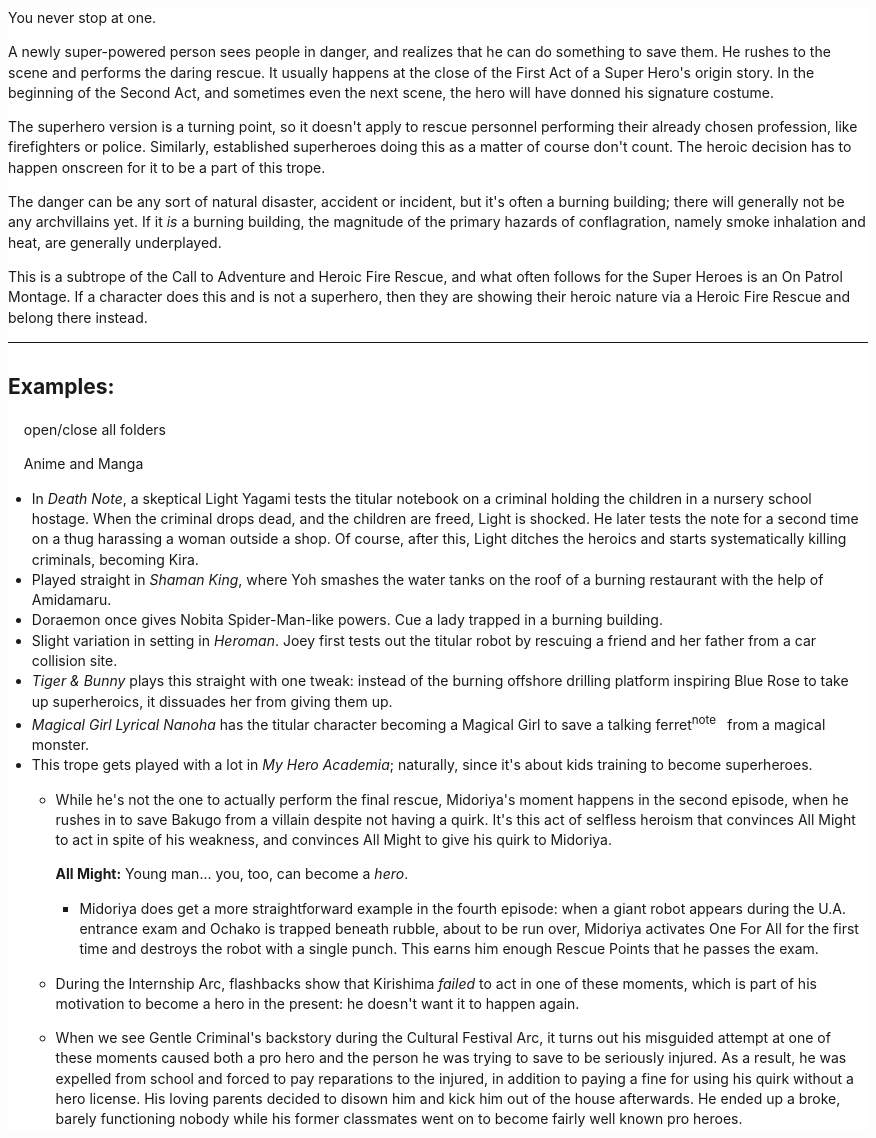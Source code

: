 You never stop at one.

A newly super-powered person sees people in danger, and realizes that he can do something to save them. He rushes to the scene and performs the daring rescue. It usually happens at the close of the First Act of a Super Hero's origin story. In the beginning of the Second Act, and sometimes even the next scene, the hero will have donned his signature costume.

The superhero version is a turning point, so it doesn't apply to rescue personnel performing their already chosen profession, like firefighters or police. Similarly, established superheroes doing this as a matter of course don't count. The heroic decision has to happen onscreen for it to be a part of this trope.

The danger can be any sort of natural disaster, accident or incident, but it's often a burning building; there will generally not be any archvillains yet. If it _is_ a burning building, the magnitude of the primary hazards of conflagration, namely smoke inhalation and heat, are generally underplayed.

This is a subtrope of the Call to Adventure and Heroic Fire Rescue, and what often follows for the Super Heroes is an On Patrol Montage. If a character does this and is not a superhero, then they are showing their heroic nature via a Heroic Fire Rescue and belong there instead.

___

## Examples:

    open/close all folders 

    Anime and Manga 

-   In _Death Note_, a skeptical Light Yagami tests the titular notebook on a criminal holding the children in a nursery school hostage. When the criminal drops dead, and the children are freed, Light is shocked. He later tests the note for a second time on a thug harassing a woman outside a shop. Of course, after this, Light ditches the heroics and starts systematically killing criminals, becoming Kira.
-   Played straight in _Shaman King_, where Yoh smashes the water tanks on the roof of a burning restaurant with the help of Amidamaru.
-   Doraemon once gives Nobita Spider-Man\-like powers. Cue a lady trapped in a burning building.
-   Slight variation in setting in _Heroman_. Joey first tests out the titular robot by rescuing a friend and her father from a car collision site.
-   _Tiger & Bunny_ plays this straight with one tweak: instead of the burning offshore drilling platform inspiring Blue Rose to take up superheroics, it dissuades her from giving them up.
-   _Magical Girl Lyrical Nanoha_ has the titular character becoming a Magical Girl to save a talking ferret<sup>note&nbsp;</sup>  from a magical monster.
-   This trope gets played with a lot in _My Hero Academia_; naturally, since it's about kids training to become superheroes.
    -   While he's not the one to actually perform the final rescue, Midoriya's moment happens in the second episode, when he rushes in to save Bakugo from a villain despite not having a quirk. It's this act of selfless heroism that convinces All Might to act in spite of his weakness, and convinces All Might to give his quirk to Midoriya.
        
        **All Might:** Young man... you, too, can become a _hero_.
        
        -   Midoriya does get a more straightforward example in the fourth episode: when a giant robot appears during the U.A. entrance exam and Ochako is trapped beneath rubble, about to be run over, Midoriya activates One For All for the first time and destroys the robot with a single punch. This earns him enough Rescue Points that he passes the exam.
    -   During the Internship Arc, flashbacks show that Kirishima _failed_ to act in one of these moments, which is part of his motivation to become a hero in the present: he doesn't want it to happen again.
    -   When we see Gentle Criminal's backstory during the Cultural Festival Arc, it turns out his misguided attempt at one of these moments caused both a pro hero and the person he was trying to save to be seriously injured. As a result, he was expelled from school and forced to pay reparations to the injured, in addition to paying a fine for using his quirk without a hero license. His loving parents decided to disown him and kick him out of the house afterwards. He ended up a broke, barely functioning nobody while his former classmates went on to become fairly well known pro heroes.